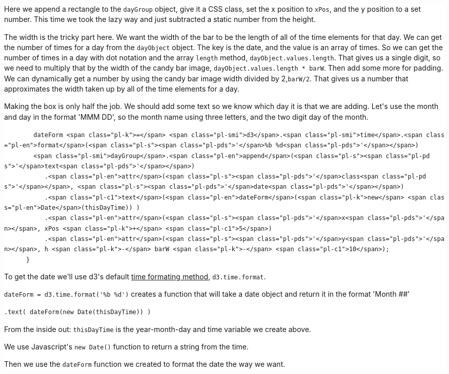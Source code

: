 


Here we append a rectangle to the `dayGroup` object, give it a CSS class, set the x position to `xPos`, and the y position to a set number. This time we took the lazy way and just subtracted a static number from the height.

The width is the tricky part here. We want the width of the bar to be the length of all of the time elements for that day. We can get the number of times for a day from the `dayObject` object. The key is the date, and the value is an array of times. So we can get the number of times in a day with dot notation and the array `length` method, `dayObject.values.length`. That gives us a single digit, so we need to multiply that by the width of the candy bar image, `dayObject.values.length * barW`. Then add some more for padding. We can dynamically get a number by using the candy bar image width divided by 2,`barW/2`. That gives us a number that approximates the width taken up by all of the time elements for a day.

Making the box is only half the job. We should add some text so we know which day it is that we are adding. Let's use the month and day in the format 'MMM DD', so the month name using three letters, and the two digit day of the month.





    
            dateForm <span class="pl-k">=</span> <span class="pl-smi">d3</span>.<span class="pl-smi">time</span>.<span class="pl-en">format</span>(<span class="pl-s"><span class="pl-pds">'</span>%b %d<span class="pl-pds">'</span></span>)
            <span class="pl-smi">dayGroup</span>.<span class="pl-en">append</span>(<span class="pl-s"><span class="pl-pds">'</span>text<span class="pl-pds">'</span></span>)
               .<span class="pl-en">attr</span>(<span class="pl-s"><span class="pl-pds">'</span>class<span class="pl-pds">'</span></span>, <span class="pl-s"><span class="pl-pds">'</span>date<span class="pl-pds">'</span></span>)
               .<span class="pl-c1">text</span>(<span class="pl-en">dateForm</span>(<span class="pl-k">new</span> <span class="pl-en">Date</span>(thisDayTime)) )
               .<span class="pl-en">attr</span>(<span class="pl-s"><span class="pl-pds">'</span>x<span class="pl-pds">'</span></span>, xPos <span class="pl-k">+</span> <span class="pl-c1">5</span>)
               .<span class="pl-en">attr</span>(<span class="pl-s"><span class="pl-pds">'</span>y<span class="pl-pds">'</span></span>, h <span class="pl-k">-</span> barW <span class="pl-k">-</span> <span class="pl-c1">10</span>);
          }
    






To get the date we'll use d3's default [time formating method](https://github.com/mbostock/d3/wiki/Time-Formatting), `d3.time.format`.

`dateForm = d3.time.format('%b %d')` creates a function that will take a date object and return it in the format 'Month ##'

`.text( dateForm(new Date(thisDayTime)) )`

From the inside out: `thisDayTime` is the year-month-day and time variable we create above.

We use Javascript's `new Date()` function to return a string from the time.

Then we use the `dateForm` function we created to format the date the way we want.
